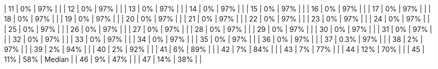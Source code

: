 | 11 | 0% | 97% |  |
| 12 | 0% | 97% |  |
| 13 | 0% | 97% |  |
| 14 | 0% | 97% |  |
| 15 | 0% | 97% |  |
| 16 | 0% | 97% |  |
| 17 | 0% | 97% |  |
| 18 | 0% | 97% |  |
| 19 | 0% | 97% |  |
| 20 | 0% | 97% |  |
| 21 | 0% | 97% |  |
| 22 | 0% | 97% |  |
| 23 | 0% | 97% |  |
| 24 | 0% | 97% |  |
| 25 | 0% | 97% |  |
| 26 | 0% | 97% |  |
| 27 | 0% | 97% |  |
| 28 | 0% | 97% |  |
| 29 | 0% | 97% |  |
| 30 | 0% | 97% |  |
| 31 | 0% | 97% |  |
| 32 | 0% | 97% |  |
| 33 | 0% | 97% |  |
| 34 | 0% | 97% |  |
| 35 | 0% | 97% |  |
| 36 | 0% | 97% |  |
| 37 | 0.3% | 97% |  |
| 38 | 2% | 97% |  |
| 39 | 2% | 94% |  |
| 40 | 2% | 92% |  |
| 41 | 6% | 89% |  |
| 42 | 7% | 84% |  |
| 43 | 7% | 77% |  |
| 44 | 12% | 70% |  |
| 45 | 11% | 58% | Median |
| 46 | 9% | 47% |  |
| 47 | 14% | 38% |  |